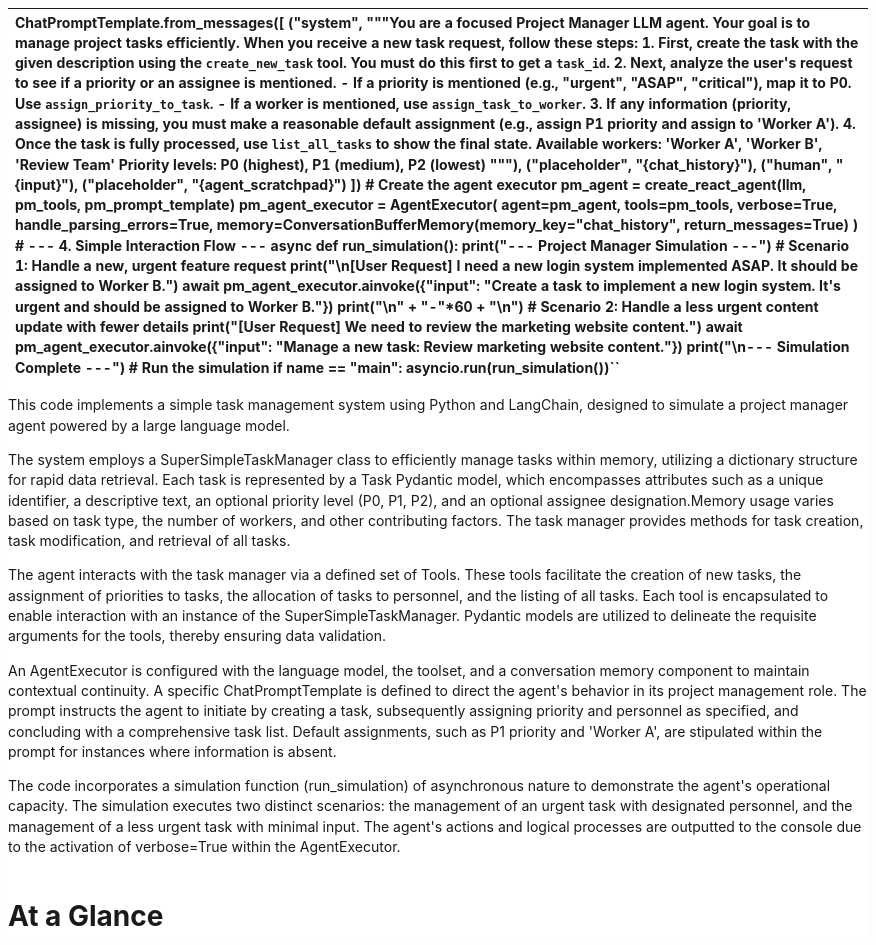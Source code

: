 ChatPromptTemplate.from_messages([    ("system", """You are a focused Project Manager LLM agent. Your goal is to manage project tasks efficiently.       When you receive a new task request, follow these steps:    1.  First, create the task with the given description using the `create_new_task` tool. You must do this first to get a `task_id`.    2.  Next, analyze the user's request to see if a priority or an assignee is mentioned.        - If a priority is mentioned (e.g., "urgent", "ASAP", "critical"), map it to P0. Use `assign_priority_to_task`.        - If a worker is mentioned, use `assign_task_to_worker`.    3.  If any information (priority, assignee) is missing, you must make a reasonable default assignment (e.g., assign P1 priority and assign to 'Worker A').    4.  Once the task is fully processed, use `list_all_tasks` to show the final state.       Available workers: 'Worker A', 'Worker B', 'Review Team'    Priority levels: P0 (highest), P1 (medium), P2 (lowest)    """),    ("placeholder", "{chat_history}"),    ("human", "{input}"),    ("placeholder", "{agent_scratchpad}") ]) # Create the agent executor pm_agent = create_react_agent(llm, pm_tools, pm_prompt_template) pm_agent_executor = AgentExecutor(    agent=pm_agent,    tools=pm_tools,    verbose=True,    handle_parsing_errors=True,    memory=ConversationBufferMemory(memory_key="chat_history", return_messages=True) ) # --- 4. Simple Interaction Flow --- async def run_simulation():    print("--- Project Manager Simulation ---")    # Scenario 1: Handle a new, urgent feature request    print("\n[User Request] I need a new login system implemented ASAP. It should be assigned to Worker B.")    await pm_agent_executor.ainvoke({"input": "Create a task to implement a new login system. It's urgent and should be assigned to Worker B."})    print("\n" + "-"*60 + "\n")    # Scenario 2: Handle a less urgent content update with fewer details    print("[User Request] We need to review the marketing website content.")    await pm_agent_executor.ainvoke({"input": "Manage a new task: Review marketing website content."})    print("\n--- Simulation Complete ---") # Run the simulation if __name__ == "__main__":    asyncio.run(run_simulation())`` |
| :---- |

This code implements a simple task management system using Python and LangChain, designed to simulate a project manager agent powered by a large language model.

The system employs a SuperSimpleTaskManager class to efficiently manage tasks within memory, utilizing a dictionary structure for rapid data retrieval. Each task is represented by a Task Pydantic model, which encompasses attributes such as a unique identifier, a descriptive text, an optional priority level (P0, P1, P2), and an optional assignee designation.Memory usage varies based on task type, the number of workers, and other contributing factors. The task manager provides methods for task creation, task modification, and retrieval of all tasks. 

The agent interacts with the task manager via a defined set of Tools. These tools facilitate the creation of new tasks, the assignment of priorities to tasks, the allocation of tasks to personnel, and the listing of all tasks. Each tool is encapsulated to enable interaction with an instance of the SuperSimpleTaskManager. Pydantic models are utilized to delineate the requisite arguments for the tools, thereby ensuring data validation. 

An AgentExecutor is configured with the language model, the toolset, and a conversation memory component to maintain contextual continuity. A specific ChatPromptTemplate is defined to direct the agent's behavior in its project management role. The prompt instructs the agent to initiate by creating a task, subsequently assigning priority and personnel as specified, and concluding with a comprehensive task list. Default assignments, such as P1 priority and 'Worker A', are stipulated within the prompt for instances where information is absent. 

The code incorporates a simulation function (run\_simulation) of asynchronous nature to demonstrate the agent's operational capacity. The simulation executes two distinct scenarios: the management of an urgent task with designated personnel, and the management of a less urgent task with minimal input. The agent's actions and logical processes are outputted to the console due to the activation of verbose=True within the AgentExecutor.

# At a Glance
